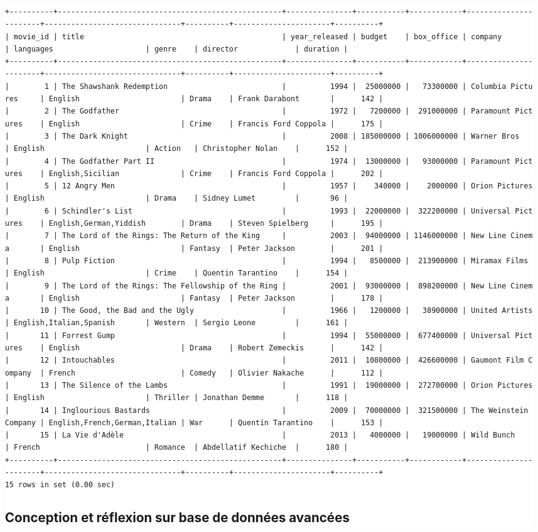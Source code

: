 ```
+----------+---------------------------------------------------+---------------+-----------+------------+-----------------------+-------------------------------+----------+----------------------+----------+
| movie_id | title                                             | year_released | budget    | box_office | company               | languages                     | genre    | director             | duration |
+----------+---------------------------------------------------+---------------+-----------+------------+-----------------------+-------------------------------+----------+----------------------+----------+
|        1 | The Shawshank Redemption                          |          1994 |  25000000 |   73300000 | Columbia Pictures     | English                       | Drama    | Frank Darabont       |      142 |
|        2 | The Godfather                                     |          1972 |   7200000 |  291000000 | Paramount Pictures    | English                       | Crime    | Francis Ford Coppola |      175 |
|        3 | The Dark Knight                                   |          2008 | 185000000 | 1006000000 | Warner Bros           | English                       | Action   | Christopher Nolan    |      152 |
|        4 | The Godfather Part II                             |          1974 |  13000000 |   93000000 | Paramount Pictures    | English,Sicilian              | Crime    | Francis Ford Coppola |      202 |
|        5 | 12 Angry Men                                      |          1957 |    340000 |    2000000 | Orion Pictures        | English                       | Drama    | Sidney Lumet         |       96 |
|        6 | Schindler's List                                  |          1993 |  22000000 |  322200000 | Universal Pictures    | English,German,Yiddish        | Drama    | Steven Spielberg     |      195 |
|        7 | The Lord of the Rings: The Return of the King     |          2003 |  94000000 | 1146000000 | New Line Cinema       | English                       | Fantasy  | Peter Jackson        |      201 |
|        8 | Pulp Fiction                                      |          1994 |   8500000 |  213900000 | Miramax Films         | English                       | Crime    | Quentin Tarantino    |      154 |
|        9 | The Lord of the Rings: The Fellowship of the Ring |          2001 |  93000000 |  898200000 | New Line Cinema       | English                       | Fantasy  | Peter Jackson        |      178 |
|       10 | The Good, the Bad and the Ugly                    |          1966 |   1200000 |   38900000 | United Artists        | English,Italian,Spanish       | Western  | Sergio Leone         |      161 |
|       11 | Forrest Gump                                      |          1994 |  55000000 |  677400000 | Universal Pictures    | English                       | Drama    | Robert Zemeckis      |      142 |
|       12 | Intouchables                                      |          2011 |  10800000 |  426600000 | Gaumont Film Company  | French                        | Comedy   | Olivier Nakache      |      112 |
|       13 | The Silence of the Lambs                          |          1991 |  19000000 |  272700000 | Orion Pictures        | English                       | Thriller | Jonathan Demme       |      118 |
|       14 | Inglourious Bastards                              |          2009 |  70000000 |  321500000 | The Weinstein Company | English,French,German,Italian | War      | Quentin Tarantino    |      153 |
|       15 | La Vie d'Adèle                                    |          2013 |   4000000 |   19000000 | Wild Bunch            | French                        | Romance  | Abdellatif Kechiche  |      180 |
+----------+---------------------------------------------------+---------------+-----------+------------+-----------------------+-------------------------------+----------+----------------------+----------+
15 rows in set (0.00 sec)
```
## Conception et réflexion sur base de données avancées
